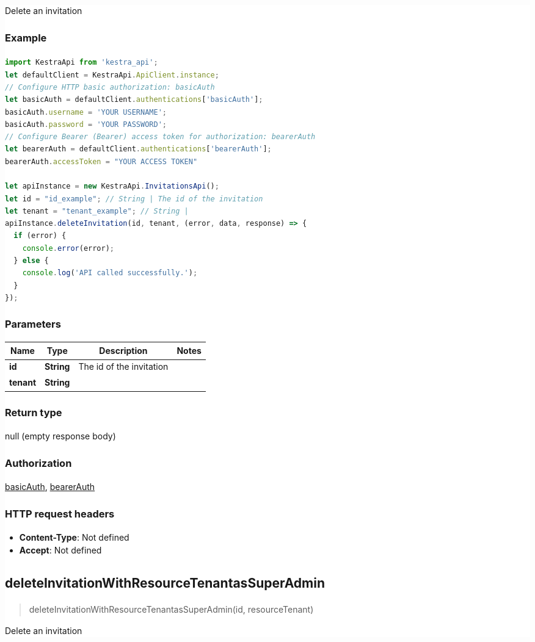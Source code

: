 Delete an invitation

### Example

```javascript
import KestraApi from 'kestra_api';
let defaultClient = KestraApi.ApiClient.instance;
// Configure HTTP basic authorization: basicAuth
let basicAuth = defaultClient.authentications['basicAuth'];
basicAuth.username = 'YOUR USERNAME';
basicAuth.password = 'YOUR PASSWORD';
// Configure Bearer (Bearer) access token for authorization: bearerAuth
let bearerAuth = defaultClient.authentications['bearerAuth'];
bearerAuth.accessToken = "YOUR ACCESS TOKEN"

let apiInstance = new KestraApi.InvitationsApi();
let id = "id_example"; // String | The id of the invitation
let tenant = "tenant_example"; // String | 
apiInstance.deleteInvitation(id, tenant, (error, data, response) => {
  if (error) {
    console.error(error);
  } else {
    console.log('API called successfully.');
  }
});
```

### Parameters


Name | Type | Description  | Notes
------------- | ------------- | ------------- | -------------
 **id** | **String**| The id of the invitation | 
 **tenant** | **String**|  | 

### Return type

null (empty response body)

### Authorization

[basicAuth](../README.md#basicAuth), [bearerAuth](../README.md#bearerAuth)

### HTTP request headers

- **Content-Type**: Not defined
- **Accept**: Not defined


## deleteInvitationWithResourceTenantasSuperAdmin

> deleteInvitationWithResourceTenantasSuperAdmin(id, resourceTenant)

Delete an invitation
